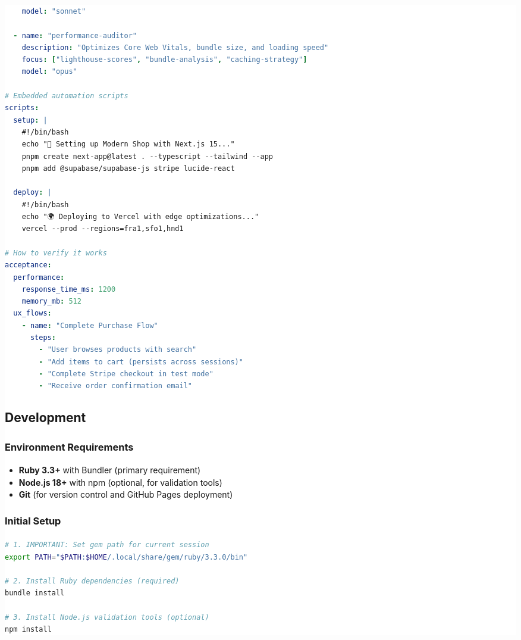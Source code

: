 ```yaml
    model: "sonnet"
  
  - name: "performance-auditor" 
    description: "Optimizes Core Web Vitals, bundle size, and loading speed"
    focus: ["lighthouse-scores", "bundle-analysis", "caching-strategy"]
    model: "opus"

# Embedded automation scripts
scripts:
  setup: |
    #!/bin/bash
    echo "🚀 Setting up Modern Shop with Next.js 15..."
    pnpm create next-app@latest . --typescript --tailwind --app
    pnpm add @supabase/supabase-js stripe lucide-react
    
  deploy: |
    #!/bin/bash
    echo "🌍 Deploying to Vercel with edge optimizations..."
    vercel --prod --regions=fra1,sfo1,hnd1

# How to verify it works
acceptance:
  performance:
    response_time_ms: 1200
    memory_mb: 512
  ux_flows:
    - name: "Complete Purchase Flow"
      steps:
        - "User browses products with search"
        - "Add items to cart (persists across sessions)"
        - "Complete Stripe checkout in test mode"
        - "Receive order confirmation email"
```

## Development

### Environment Requirements

- **Ruby 3.3+** with Bundler (primary requirement)
- **Node.js 18+** with npm (optional, for validation tools)
- **Git** (for version control and GitHub Pages deployment)

### Initial Setup

```bash
# 1. IMPORTANT: Set gem path for current session
export PATH="$PATH:$HOME/.local/share/gem/ruby/3.3.0/bin"

# 2. Install Ruby dependencies (required)
bundle install

# 3. Install Node.js validation tools (optional)
npm install
```
